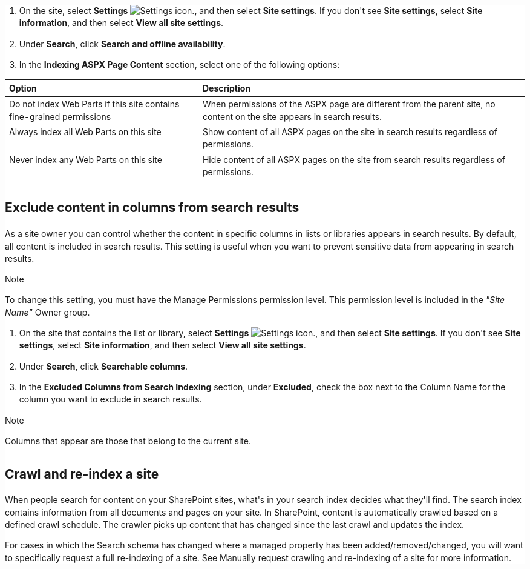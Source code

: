 1. On the site, select **Settings** ![Settings icon.](media/a47a06c3-83fb-46b2-9c52-d1bad63e3e60.png), and then select **Site settings**. If you don't see **Site settings**, select **Site information**, and then select **View all site settings**.
    
2. Under **Search**, click **Search and offline availability**.
    
3. In the **Indexing ASPX Page Content** section, select one of the following options:
    
|**Option**|**Description**|
|:-----|:-----|
|Do not index Web Parts if this site contains fine-grained permissions  <br/> |When permissions of the ASPX page are different from the parent site, no content on the site appears in search results.  <br/> |
|Always index all Web Parts on this site  <br/> |Show content of all ASPX pages on the site in search results regardless of permissions.  <br/> |
|Never index any Web Parts on this site  <br/> |Hide content of all ASPX pages on the site from search results regardless of permissions.  <br/> |
   
## Exclude content in columns from search results
<a name="__toc356211704"> </a>

As a site owner you can control whether the content in specific columns in lists or libraries appears in search results. By default, all content is included in search results. This setting is useful when you want to prevent sensitive data from appearing in search results.
  
> [!NOTE]
> To change this setting, you must have the Manage Permissions permission level. This permission level is included in the  *"Site Name"*  Owner group.
  
1. On the site that contains the list or library, select **Settings** ![Settings icon.](media/a47a06c3-83fb-46b2-9c52-d1bad63e3e60.png), and then select **Site settings**. If you don't see **Site settings**, select **Site information**, and then select **View all site settings**.
    
2. Under **Search**, click **Searchable columns**.
    
3. In the **Excluded Columns from Search Indexing** section, under **Excluded**, check the box next to the Column Name for the column you want to exclude in search results.
    
> [!NOTE]
> Columns that appear are those that belong to the current site.
  
## Crawl and re-index a site
<a name="__toc356211705"> </a>

When people search for content on your SharePoint sites, what's in your search index decides what they'll find. The search index contains information from all documents and pages on your site. In SharePoint, content is automatically crawled based on a defined crawl schedule. The crawler picks up content that has changed since the last crawl and updates the index.
  
For cases in which the Search schema has changed where a managed property has been added/removed/changed, you will want to specifically request a full re-indexing of a site. See [Manually request crawling and re-indexing of a site](crawl-site-content.md) for more information.
